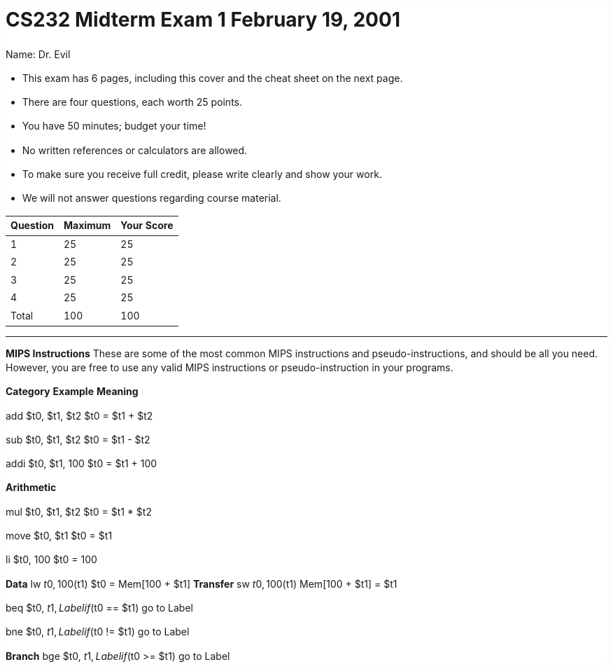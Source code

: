 # CS232 Midterm Exam 1 February 19, 2001

Name: Dr. Evil

- This exam has 6 pages, including this cover and the cheat sheet on the next page.

- There are four questions, each worth 25 points.

- You have 50 minutes; budget your time!

- No written references or calculators are allowed.

- To make sure you receive full credit, please write clearly and show your work.

- We will not answer questions regarding course material.

|Question|Maximum|Your Score|
|---|---|---|
|1|25|25|
|2|25|25|
|3|25|25|
|4|25|25|
|Total|100|100|


-----

**MIPS Instructions**
These are some of the most common MIPS instructions and pseudo-instructions, and should be all you need.
However, you are free to use any valid MIPS instructions or pseudo-instruction in your programs.

**Category** **Example** **Meaning**

add $t0, $t1, $t2 $t0 = $t1 + $t2

sub $t0, $t1, $t2 $t0 = $t1 - $t2

addi $t0, $t1, 100 $t0 = $t1 + 100

**Arithmetic**

mul $t0, $t1, $t2 $t0 = $t1 * $t2

move $t0, $t1 $t0 = $t1

li $t0, 100 $t0 = 100

**Data** lw $t0, 100($t1) $t0 = Mem[100 + $t1]
**Transfer** sw $t0, 100($t1) Mem[100 + $t1] = $t1

beq $t0, $t1, Label if ($t0 == $t1) go to Label

bne $t0, $t1, Label if ($t0 != $t1) go to Label

**Branch** bge $t0, $t1, Label if ($t0 >= $t1) go to Label
